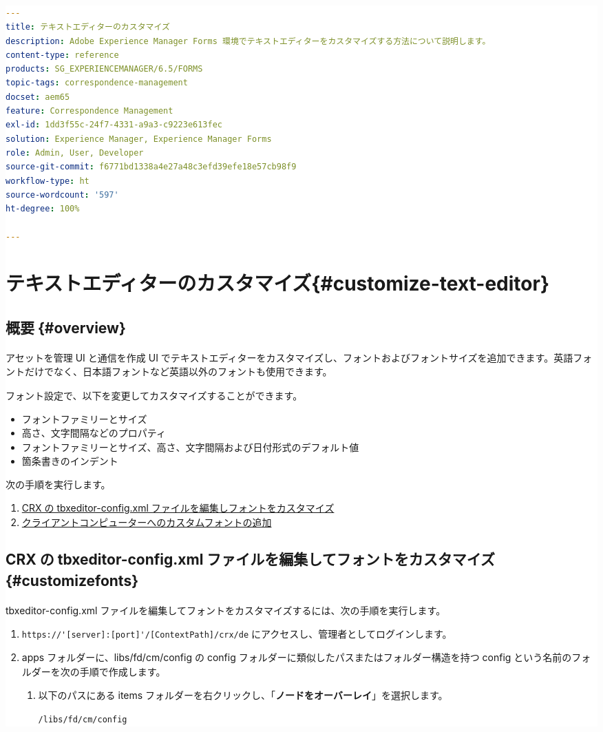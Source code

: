 ```yaml
---
title: テキストエディターのカスタマイズ
description: Adobe Experience Manager Forms 環境でテキストエディターをカスタマイズする方法について説明します。
content-type: reference
products: SG_EXPERIENCEMANAGER/6.5/FORMS
topic-tags: correspondence-management
docset: aem65
feature: Correspondence Management
exl-id: 1dd3f55c-24f7-4331-a9a3-c9223e613fec
solution: Experience Manager, Experience Manager Forms
role: Admin, User, Developer
source-git-commit: f6771bd1338a4e27a48c3efd39efe18e57cb98f9
workflow-type: ht
source-wordcount: '597'
ht-degree: 100%

---
```


# テキストエディターのカスタマイズ{#customize-text-editor}

## 概要 {#overview}

アセットを管理 UI と通信を作成 UI でテキストエディターをカスタマイズし、フォントおよびフォントサイズを追加できます。英語フォントだけでなく、日本語フォントなど英語以外のフォントも使用できます。

フォント設定で、以下を変更してカスタマイズすることができます。

* フォントファミリーとサイズ
* 高さ、文字間隔などのプロパティ
* フォントファミリーとサイズ、高さ、文字間隔および日付形式のデフォルト値
* 箇条書きのインデント

次の手順を実行します。

1. [CRX の tbxeditor-config.xml ファイルを編集しフォントをカスタマイズ](#customizefonts)
1. [クライアントコンピューターへのカスタムフォントの追加](#addcustomfonts)

## CRX の tbxeditor-config.xml ファイルを編集してフォントをカスタマイズ {#customizefonts}

tbxeditor-config.xml ファイルを編集してフォントをカスタマイズするには、次の手順を実行します。

1. `https://'[server]:[port]'/[ContextPath]/crx/de` にアクセスし、管理者としてログインします。
1. apps フォルダーに、libs/fd/cm/config の config フォルダーに類似したパスまたはフォルダー構造を持つ config という名前のフォルダーを次の手順で作成します。

   1. 以下のパスにある items フォルダーを右クリックし、「**ノードをオーバーレイ**」を選択します。

      `/libs/fd/cm/config`

